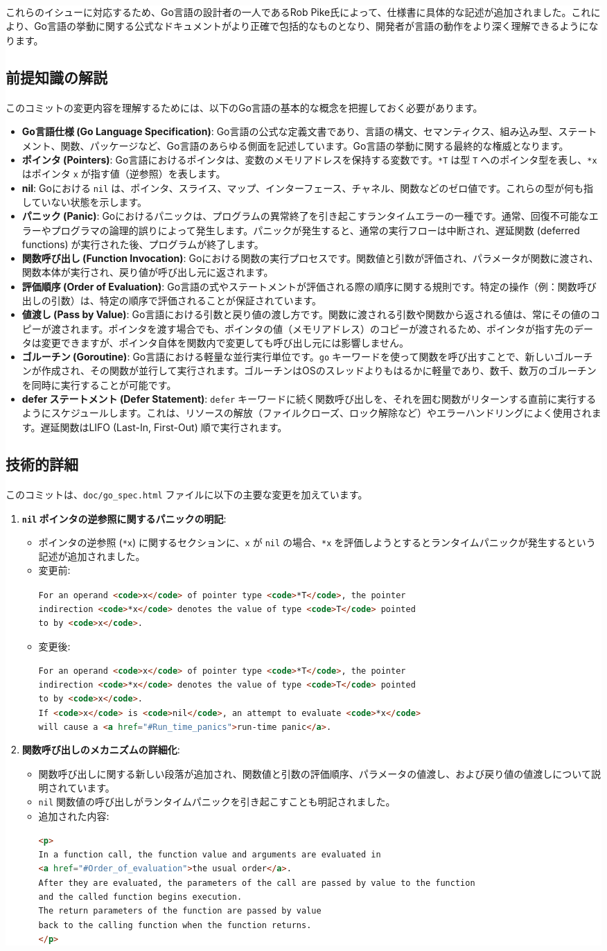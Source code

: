 これらのイシューに対応するため、Go言語の設計者の一人であるRob Pike氏によって、仕様書に具体的な記述が追加されました。これにより、Go言語の挙動に関する公式なドキュメントがより正確で包括的なものとなり、開発者が言語の動作をより深く理解できるようになります。

## 前提知識の解説

このコミットの変更内容を理解するためには、以下のGo言語の基本的な概念を把握しておく必要があります。

*   **Go言語仕様 (Go Language Specification)**: Go言語の公式な定義文書であり、言語の構文、セマンティクス、組み込み型、ステートメント、関数、パッケージなど、Go言語のあらゆる側面を記述しています。Go言語の挙動に関する最終的な権威となります。
*   **ポインタ (Pointers)**: Go言語におけるポインタは、変数のメモリアドレスを保持する変数です。`*T` は型 `T` へのポインタ型を表し、`*x` はポインタ `x` が指す値（逆参照）を表します。
*   **nil**: Goにおける `nil` は、ポインタ、スライス、マップ、インターフェース、チャネル、関数などのゼロ値です。これらの型が何も指していない状態を示します。
*   **パニック (Panic)**: Goにおけるパニックは、プログラムの異常終了を引き起こすランタイムエラーの一種です。通常、回復不可能なエラーやプログラマの論理的誤りによって発生します。パニックが発生すると、通常の実行フローは中断され、遅延関数 (deferred functions) が実行された後、プログラムが終了します。
*   **関数呼び出し (Function Invocation)**: Goにおける関数の実行プロセスです。関数値と引数が評価され、パラメータが関数に渡され、関数本体が実行され、戻り値が呼び出し元に返されます。
*   **評価順序 (Order of Evaluation)**: Go言語の式やステートメントが評価される際の順序に関する規則です。特定の操作（例：関数呼び出しの引数）は、特定の順序で評価されることが保証されています。
*   **値渡し (Pass by Value)**: Go言語における引数と戻り値の渡し方です。関数に渡される引数や関数から返される値は、常にその値のコピーが渡されます。ポインタを渡す場合でも、ポインタの値（メモリアドレス）のコピーが渡されるため、ポインタが指す先のデータは変更できますが、ポインタ自体を関数内で変更しても呼び出し元には影響しません。
*   **ゴルーチン (Goroutine)**: Go言語における軽量な並行実行単位です。`go` キーワードを使って関数を呼び出すことで、新しいゴルーチンが作成され、その関数が並行して実行されます。ゴルーチンはOSのスレッドよりもはるかに軽量であり、数千、数万のゴルーチンを同時に実行することが可能です。
*   **defer ステートメント (Defer Statement)**: `defer` キーワードに続く関数呼び出しを、それを囲む関数がリターンする直前に実行するようにスケジュールします。これは、リソースの解放（ファイルクローズ、ロック解除など）やエラーハンドリングによく使用されます。遅延関数はLIFO (Last-In, First-Out) 順で実行されます。

## 技術的詳細

このコミットは、`doc/go_spec.html` ファイルに以下の主要な変更を加えています。

1.  **`nil` ポインタの逆参照に関するパニックの明記**:
    *   ポインタの逆参照 (`*x`) に関するセクションに、`x` が `nil` の場合、`*x` を評価しようとするとランタイムパニックが発生するという記述が追加されました。
    *   変更前:
        ```html
        For an operand <code>x</code> of pointer type <code>*T</code>, the pointer
        indirection <code>*x</code> denotes the value of type <code>T</code> pointed
        to by <code>x</code>.
        ```
    *   変更後:
        ```html
        For an operand <code>x</code> of pointer type <code>*T</code>, the pointer
        indirection <code>*x</code> denotes the value of type <code>T</code> pointed
        to by <code>x</code>.
        If <code>x</code> is <code>nil</code>, an attempt to evaluate <code>*x</code>
        will cause a <a href="#Run_time_panics">run-time panic</a>.
        ```

2.  **関数呼び出しのメカニズムの詳細化**:
    *   関数呼び出しに関する新しい段落が追加され、関数値と引数の評価順序、パラメータの値渡し、および戻り値の値渡しについて説明されています。
    *   `nil` 関数値の呼び出しがランタイムパニックを引き起こすことも明記されました。
    *   追加された内容:
        ```html
        <p>
        In a function call, the function value and arguments are evaluated in
        <a href="#Order_of_evaluation">the usual order</a>.
        After they are evaluated, the parameters of the call are passed by value to the function
        and the called function begins execution.
        The return parameters of the function are passed by value
        back to the calling function when the function returns.
        </p>
